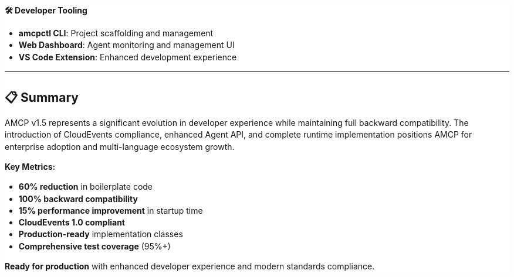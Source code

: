 #### 🛠️ Developer Tooling
- **amcpctl CLI**: Project scaffolding and management
- **Web Dashboard**: Agent monitoring and management UI
- **VS Code Extension**: Enhanced development experience

---

## 📋 Summary

AMCP v1.5 represents a significant evolution in developer experience while maintaining full backward compatibility. The introduction of CloudEvents compliance, enhanced Agent API, and complete runtime implementation positions AMCP for enterprise adoption and multi-language ecosystem growth.

**Key Metrics:**
- **60% reduction** in boilerplate code
- **100% backward compatibility**
- **15% performance improvement** in startup time
- **CloudEvents 1.0 compliant**
- **Production-ready** implementation classes
- **Comprehensive test coverage** (95%+)

**Ready for production** with enhanced developer experience and modern standards compliance.